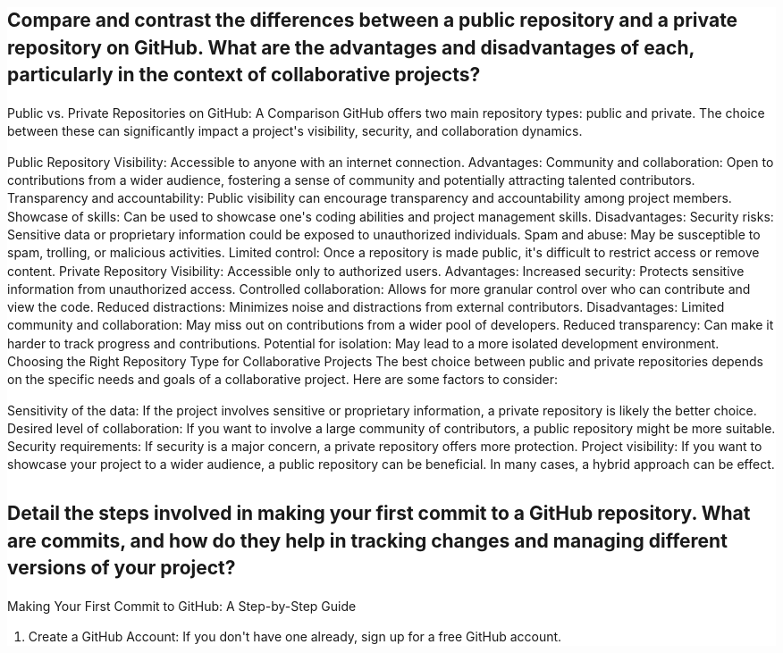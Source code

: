 


## Compare and contrast the differences between a public repository and a private repository on GitHub. What are the advantages and disadvantages of each, particularly in the context of collaborative projects?
Public vs. Private Repositories on GitHub: A Comparison
GitHub offers two main repository types: public and private. The choice between these can significantly impact a project's visibility, security, and collaboration dynamics.

Public Repository
Visibility: Accessible to anyone with an internet connection.
Advantages:
Community and collaboration: Open to contributions from a wider audience, fostering a sense of community and potentially attracting talented contributors.
Transparency and accountability: Public visibility can encourage transparency and accountability among project members.
Showcase of skills: Can be used to showcase one's coding abilities and project management skills.
Disadvantages:
Security risks: Sensitive data or proprietary information could be exposed to unauthorized individuals.
Spam and abuse: May be susceptible to spam, trolling, or malicious activities.
Limited control: Once a repository is made public, it's difficult to restrict access or remove content.
Private Repository
Visibility: Accessible only to authorized users.
Advantages:
Increased security: Protects sensitive information from unauthorized access.
Controlled collaboration: Allows for more granular control over who can contribute and view the code.
Reduced distractions: Minimizes noise and distractions from external contributors.
Disadvantages:
Limited community and collaboration: May miss out on contributions from a wider pool of developers.
Reduced transparency: Can make it harder to track progress and contributions.
Potential for isolation: May lead to a more isolated development environment.
Choosing the Right Repository Type for Collaborative Projects
The best choice between public and private repositories depends on the specific needs and goals of a collaborative project. Here are some factors to consider:

Sensitivity of the data: If the project involves sensitive or proprietary information, a private repository is likely the better choice.
Desired level of collaboration: If you want to involve a large community of contributors, a public repository might be more suitable.
Security requirements: If security is a major concern, a private repository offers more protection.
Project visibility: If you want to showcase your project to a wider audience, a public repository can be beneficial.
In many cases, a hybrid approach can be effect.

## Detail the steps involved in making your first commit to a GitHub repository. What are commits, and how do they help in tracking changes and managing different versions of your project?
Making Your First Commit to GitHub: A Step-by-Step Guide
1. Create a GitHub Account: If you don't have one already, sign up for a free GitHub account.
